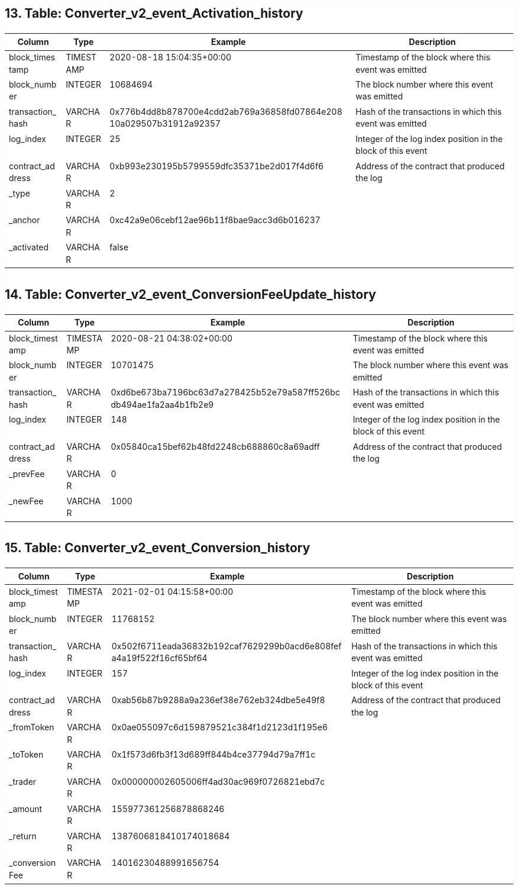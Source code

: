 ## 13. Table: Converter\_v2\_event\_Activation\_history

| Column            | Type      | Example                                                            | Description                                                  |
| ----------------- | --------- | ------------------------------------------------------------------ | ------------------------------------------------------------ |
| block\_timestamp  | TIMESTAMP | 2020-08-18 15:04:35+00:00                                          | Timestamp of the block where this event was emitted          |
| block\_number     | INTEGER   | 10684694                                                           | The block number where this event was emitted                |
| transaction\_hash | VARCHAR   | 0x776b4dd8b878700e4cdd2ab769a36858fd07864e20810a029507b31912a92357 | Hash of the transactions in which this event was emitted     |
| log\_index        | INTEGER   | 25                                                                 | Integer of the log index position in the block of this event |
| contract\_address | VARCHAR   | 0xb993e230195b5799559dfc35371be2d017f4d6f6                         | Address of the contract that produced the log                |
| \_type            | VARCHAR   | 2                                                                  |                                                              |
| \_anchor          | VARCHAR   | 0xc42a9e06cebf12ae96b11f8bae9acc3d6b016237                         |                                                              |
| \_activated       | VARCHAR   | false                                                              |                                                              |

## 14. Table: Converter\_v2\_event\_ConversionFeeUpdate\_history

| Column            | Type      | Example                                                            | Description                                                  |
| ----------------- | --------- | ------------------------------------------------------------------ | ------------------------------------------------------------ |
| block\_timestamp  | TIMESTAMP | 2020-08-21 04:38:02+00:00                                          | Timestamp of the block where this event was emitted          |
| block\_number     | INTEGER   | 10701475                                                           | The block number where this event was emitted                |
| transaction\_hash | VARCHAR   | 0xd6be673ba7196bc63d7a278425b52e79a587ff526bcdb494ae1fa2aa4b1fb2e9 | Hash of the transactions in which this event was emitted     |
| log\_index        | INTEGER   | 148                                                                | Integer of the log index position in the block of this event |
| contract\_address | VARCHAR   | 0x05840ca15bef62b48fd2248cb688860c8a69adff                         | Address of the contract that produced the log                |
| \_prevFee         | VARCHAR   | 0                                                                  |                                                              |
| \_newFee          | VARCHAR   | 1000                                                               |                                                              |

## 15. Table: Converter\_v2\_event\_Conversion\_history

| Column            | Type      | Example                                                            | Description                                                  |
| ----------------- | --------- | ------------------------------------------------------------------ | ------------------------------------------------------------ |
| block\_timestamp  | TIMESTAMP | 2021-02-01 04:15:58+00:00                                          | Timestamp of the block where this event was emitted          |
| block\_number     | INTEGER   | 11768152                                                           | The block number where this event was emitted                |
| transaction\_hash | VARCHAR   | 0x502f6711eada36832b192caf7629299b0acd6e808fefa4a19f522f16cf65bf64 | Hash of the transactions in which this event was emitted     |
| log\_index        | INTEGER   | 157                                                                | Integer of the log index position in the block of this event |
| contract\_address | VARCHAR   | 0xab56b87b9288a9a236ef38e762eb324dbe5e49f8                         | Address of the contract that produced the log                |
| \_fromToken       | VARCHAR   | 0x0ae055097c6d159879521c384f1d2123d1f195e6                         |                                                              |
| \_toToken         | VARCHAR   | 0x1f573d6fb3f13d689ff844b4ce37794d79a7ff1c                         |                                                              |
| \_trader          | VARCHAR   | 0x000000002605006ff4ad30ac969f0726821ebd7c                         |                                                              |
| \_amount          | VARCHAR   | 155977361256878868246                                              |                                                              |
| \_return          | VARCHAR   | 1387606818410174018684                                             |                                                              |
| \_conversionFee   | VARCHAR   | 14016230488991656754                                               |                                                              |

